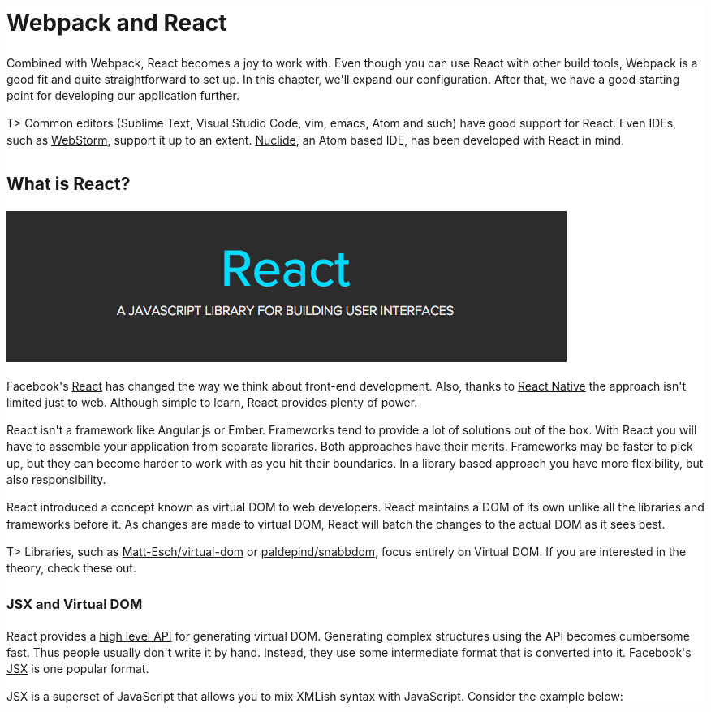 # Webpack and React

Combined with Webpack, React becomes a joy to work with. Even though you can use React with other build tools, Webpack is a good fit and quite straightforward to set up. In this chapter, we'll expand our configuration. After that, we have a good starting point for developing our application further.

T> Common editors (Sublime Text, Visual Studio Code, vim, emacs, Atom and such) have good support for React. Even IDEs, such as [WebStorm](https://www.jetbrains.com/webstorm/), support it up to an extent. [Nuclide](http://nuclide.io/), an Atom based IDE, has been developed with React in mind.

## What is React?

![React](images/react_header.png)

Facebook's [React](https://facebook.github.io/react/) has changed the way we think about front-end development. Also, thanks to [React Native](https://facebook.github.io/react-native/) the approach isn't limited just to web. Although simple to learn, React provides plenty of power.

React isn't a framework like Angular.js or Ember. Frameworks tend to provide a lot of solutions out of the box. With React you will have to assemble your application from separate libraries. Both approaches have their merits. Frameworks may be faster to pick up, but they can become harder to work with as you hit their boundaries. In a library based approach you have more flexibility, but also responsibility.

React introduced a concept known as virtual DOM to web developers. React maintains a DOM of its own unlike all the libraries and frameworks before it. As changes are made to virtual DOM, React will batch the changes to the actual DOM as it sees best.

T> Libraries, such as [Matt-Esch/virtual-dom](https://github.com/Matt-Esch/virtual-dom) or [paldepind/snabbdom](https://github.com/paldepind/snabbdom), focus entirely on Virtual DOM. If you are interested in the theory, check these out.

### JSX and Virtual DOM

React provides a [high level API](https://facebook.github.io/react/docs/top-level-api.html) for generating virtual DOM. Generating complex structures using the API becomes cumbersome fast. Thus people usually don't write it by hand. Instead, they use some intermediate format that is converted into it. Facebook's [JSX](https://facebook.github.io/jsx/) is one popular format.

JSX is a superset of JavaScript that allows you to mix XMLish syntax with JavaScript. Consider the example below:
